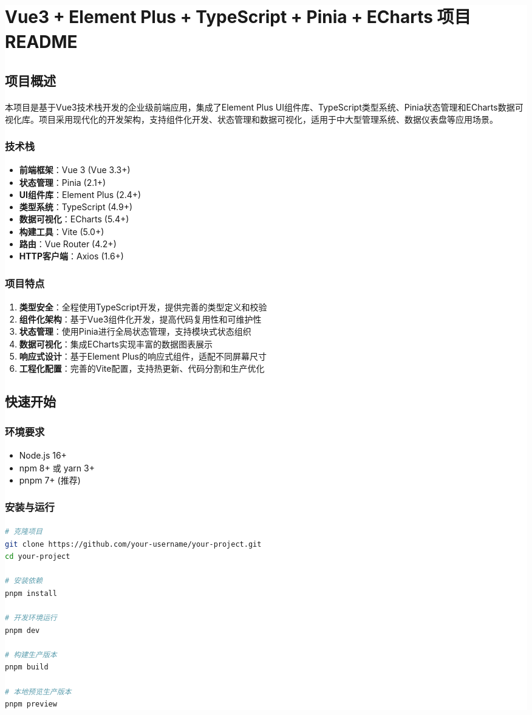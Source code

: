 # Vue3 + Element Plus + TypeScript + Pinia + ECharts 项目README

## 项目概述

本项目是基于Vue3技术栈开发的企业级前端应用，集成了Element Plus UI组件库、TypeScript类型系统、Pinia状态管理和ECharts数据可视化库。项目采用现代化的开发架构，支持组件化开发、状态管理和数据可视化，适用于中大型管理系统、数据仪表盘等应用场景。

### 技术栈

- **前端框架**：Vue 3 (Vue 3.3+)
- **状态管理**：Pinia (2.1+)
- **UI组件库**：Element Plus (2.4+)
- **类型系统**：TypeScript (4.9+)
- **数据可视化**：ECharts (5.4+)
- **构建工具**：Vite (5.0+)
- **路由**：Vue Router (4.2+)
- **HTTP客户端**：Axios (1.6+)

### 项目特点

1. **类型安全**：全程使用TypeScript开发，提供完善的类型定义和校验
2. **组件化架构**：基于Vue3组件化开发，提高代码复用性和可维护性
3. **状态管理**：使用Pinia进行全局状态管理，支持模块式状态组织
4. **数据可视化**：集成ECharts实现丰富的数据图表展示
5. **响应式设计**：基于Element Plus的响应式组件，适配不同屏幕尺寸
6. **工程化配置**：完善的Vite配置，支持热更新、代码分割和生产优化

## 快速开始

### 环境要求

- Node.js 16+
- npm 8+ 或 yarn 3+
- pnpm 7+ (推荐)

### 安装与运行

```bash
# 克隆项目
git clone https://github.com/your-username/your-project.git
cd your-project

# 安装依赖
pnpm install

# 开发环境运行
pnpm dev

# 构建生产版本
pnpm build

# 本地预览生产版本
pnpm preview
```
